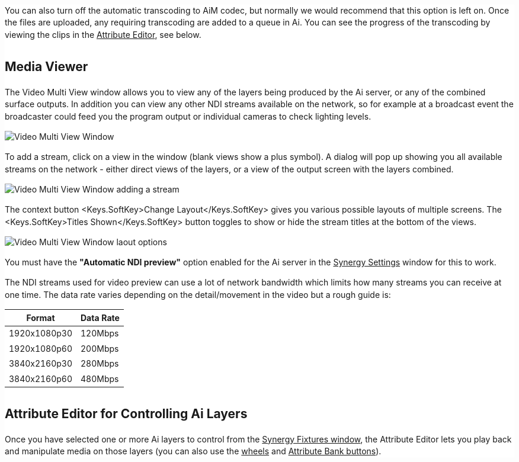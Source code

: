You can also turn off the automatic transcoding to AiM codec, but
normally we would recommend that this option is left on. Once the files
are uploaded, any requiring transcoding are added to a queue in Ai. You
can see the progress of the transcoding by viewing the clips in the
[Attribute Editor](#attribute-editor-for-controlling-ai-layers), see below.

## Media Viewer

The Video Multi View window allows you to view any of the layers being
produced by the Ai server, or any of the combined surface outputs. In
addition you can view any other NDI streams available on the network, so
for example at a broadcast event the broadcaster could feed you the
program output or individual cameras to check lighting levels.

![Video Multi View Window](/docs/images/Video-Multi-View-Window.png)

To add a stream, click on a view in the window (blank views show a plus
symbol). A dialog will pop up showing you all available streams on the
network - either direct views of the layers, or a view of the output
screen with the layers combined.

![Video Multi View Window adding a stream](/docs/images/Video-Multi-View-Window-adding-a-stream.png)

The context button <Keys.SoftKey>Change Layout</Keys.SoftKey> gives you various possible layouts
of multiple screens. The <Keys.SoftKey>Titles Shown</Keys.SoftKey> button toggles to show or hide
the stream titles at the bottom of the views.

![Video Multi View Window laout options](/docs/images/Video-Multi-View-Window-laout-options.png)

You must have the **"Automatic NDI preview"** option enabled for the Ai
server in the [Synergy Settings](setting-up.md#synergy-setup) window for this to work.

The NDI streams used for video preview can use a lot of network
bandwidth which limits how many streams you can receive at one time. The
data rate varies depending on the detail/movement in the video but a
rough guide is:

Format | Data Rate
---|---
1920x1080p30 | 120Mbps
1920x1080p60 | 200Mbps
3840x2160p30 | 280Mbps
3840x2160p60 | 480Mbps

## Attribute Editor for Controlling Ai Layers

Once you have selected one or more Ai layers to control from the [Synergy
Fixtures window](setting-up.md#synergy-fixtures-window), the Attribute Editor lets you play back and manipulate
media on those layers (you can also use the [wheels](../controlling-fixtures/changing-fixture-attributes.md) and [Attribute Bank
buttons](../controlling-fixtures/changing-fixture-attributes.md#attribute-wheel-display)).
